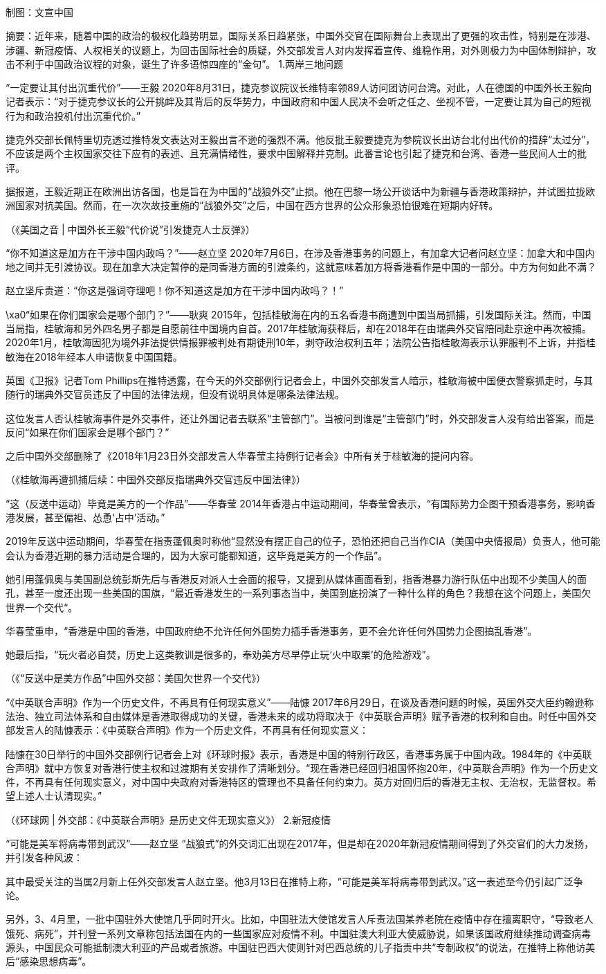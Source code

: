 制图：文宣中国

摘要：近年来，随着中国的政治的极权化趋势明显，国际关系日趋紧张，中国外交官在国际舞台上表现出了更强的攻击性，特别是在涉港、涉疆、新冠疫情、人权相关的议题上，为回击国际社会的质疑，外交部发言人对内发挥着宣传、维稳作用，对外则极力为中国体制辩护，攻击不利于中国政治议程的对象，诞生了许多语惊四座的“金句”。 1.两岸三地问题 

“一定要让其付出沉重代价”——王毅 2020年8月31日，捷克参议院议长维特率领89人访问团访问台湾。对此，人在德国的中国外长王毅向记者表示：“对于捷克参议长的公开挑衅及其背后的反华势力，中国政府和中国人民决不会听之任之、坐视不管，一定要让其为自己的短视行为和政治投机付出沉重代价。”

捷克外交部长佩特里切克透过推特发文表达对王毅出言不逊的强烈不满。他反批王毅要捷克为参院议长出访台北付出代价的措辞“太过分”，不应该是两个主权国家交往下应有的表述、且充满情绪性，要求中国解释并克制。此番言论也引起了捷克和台湾、香港一些民间人士的批评。

据报道，王毅近期正在欧洲出访各国，也是旨在为中国的“战狼外交”止损。他在巴黎一场公开谈话中为新疆与香港政策辩护，并试图拉拢欧洲国家对抗美国。然而，在一次次故技重施的“战狼外交”之后，中国在西方世界的公众形象恐怕很难在短期内好转。

（《美国之音 | 中国外长王毅“代价说”引发捷克人士反弹》） 

“你不知道这是加方在干涉中国内政吗？”——赵立坚 2020年7月6日，在涉及香港事务的问题上，有加拿大记者问赵立坚：加拿大和中国内地之间并无引渡协议。现在加拿大决定暂停的是同香港方面的引渡条约，这就意味着加方将香港看作是中国的一部分。中方为何如此不满？

赵立坚斥责道：“你这是强词夺理吧！你不知道这是加方在干涉中国内政吗？！” 

\xa0“如果在你们国家会是哪个部门？”——耿爽 2015年，包括桂敏海在内的五名香港书商遭到中国当局抓捕，引发国际关注。然而，中国当局指，桂敏海和另外四名男子都是自愿前往中国境内自首。2017年桂敏海获释后，却在2018年在由瑞典外交官陪同赴京途中再次被捕。2020年1月，桂敏海因犯为境外非法提供情报罪被判处有期徒刑10年，剥夺政治权利五年；法院公告指桂敏海表示认罪服判不上诉，并指桂敏海在2018年经本人申请恢复中国国籍。

英国《卫报》记者Tom Phillips在推特透露，在今天的外交部例行记者会上，中国外交部发言人暗示，桂敏海被中国便衣警察抓走时，与其随行的瑞典外交官员违反了中国的法律法规，但没有说明具体是哪条法律法规。

这位发言人否认桂敏海事件是外交事件，还让外国记者去联系“主管部门”。当被问到谁是“主管部门”时，外交部发言人没有给出答案，而是反问“如果在你们国家会是哪个部门？”

之后中国外交部删除了《2018年1月23日外交部发言人华春莹主持例行记者会》中所有关于桂敏海的提问内容。

（《桂敏海再遭抓捕后续：中国外交部反指瑞典外交官违反中国法律》） 

“这（反送中运动）毕竟是美方的一个作品”——华春莹 2014年香港占中运动期间，华春莹曾表示，“有国际势力企图干预香港事务，影响香港发展，甚至偏袒、怂恿‘占中’活动。”

2019年反送中运动期间，华春莹在指责蓬佩奥时称他“显然没有摆正自己的位子，恐怕还把自己当作CIA（美国中央情报局）负责人，他可能会认为香港近期的暴力活动是合理的，因为大家可能都知道，这毕竟是美方的一个作品”。

她引用蓬佩奥与美国副总统彭斯先后与香港反对派人士会面的报导，又提到从媒体画面看到，指香港暴力游行队伍中出现不少美国人的面孔，甚至一度还出现一些美国的国旗，“最近香港发生的一系列事态当中，美国到底扮演了一种什么样的角色？我想在这个问题上，美国欠世界一个交代“。

华春莹重申，“香港是中国的香港，中国政府绝不允许任何外国势力插手香港事务，更不会允许任何外国势力企图搞乱香港”。

她最后指，“玩火者必自焚，历史上这类教训是很多的，奉劝美方尽早停止玩‘火中取栗’的危险游戏”。

（《“反送中是美方作品”中国外交部：美国欠世界一个交代》） 

“《中英联合声明》作为一个历史文件，不再具有任何现实意义”——陆慷 2017年6月29日，在谈及香港问题的时候，英国外交大臣约翰逊称法治、独立司法体系和自由媒体是香港取得成功的关键，香港未来的成功将取决于《中英联合声明》赋予香港的权利和自由。时任中国外交部发言人的陆慷表示：《中英联合声明》作为一个历史文件，不再具有任何现实意义：

陆慷在30日举行的中国外交部例行记者会上对《环球时报》表示，香港是中国的特别行政区，香港事务属于中国内政。1984年的《中英联合声明》就中方恢复对香港行使主权和过渡期有关安排作了清晰划分。“现在香港已经回归祖国怀抱20年，《中英联合声明》作为一个历史文件，不再具有任何现实意义，对中国中央政府对香港特区的管理也不具备任何约束力。英方对回归后的香港无主权、无治权，无监督权。希望上述人士认清现实。”

（《环球网 | 外交部：《中英联合声明》是历史文件无现实意义》） 2.新冠疫情 

“可能是美军将病毒带到武汉”——赵立坚 “战狼式”的外交词汇出现在2017年，但是却在2020年新冠疫情期间得到了外交官们的大力发扬，并引发各种风波：

其中最受关注的当属2月新上任外交部发言人赵立坚。他3月13日在推特上称，“可能是美军将病毒带到武汉。”这一表述至今仍引起广泛争论。

另外，3、4月里，一批中国驻外大使馆几乎同时开火。比如，中国驻法大使馆发言人斥责法国某养老院在疫情中存在擅离职守，“导致老人饿死、病死”，并刊登一系列文章称包括法国在内的一些国家应对疫情不利。中国驻澳大利亚大使威胁说，如果该国政府继续推动调查病毒源头，中国民众可能抵制澳大利亚的产品或者旅游。中国驻巴西大使则针对巴西总统的儿子指责中共“专制政权”的说法，在推特上称他访美后“感染思想病毒”。
